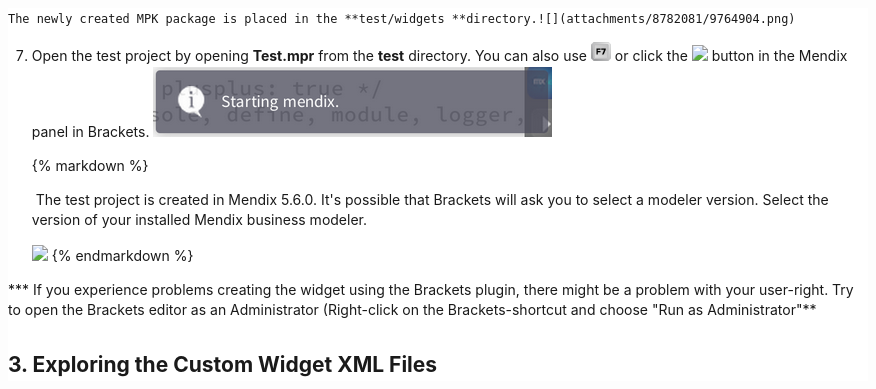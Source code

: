     The newly created MPK package is placed in the **test/widgets **directory.![](attachments/8782081/9764904.png)
7.  Open the test project by opening **Test.mpr** from the **test** directory. You can also use ![](attachments/8782081/9764936.png) or click the ![](attachments/8782081/9764937.png) button in the Mendix panel in Brackets.
    ![](attachments/8782081/9764938.png)

    <div class="alert alert-info">{% markdown %}

     The test project is created in Mendix 5.6.0\. It's possible that Brackets will ask you to select a modeler version. Select the version of your installed Mendix business modeler.

    ![](attachments/8785003/9273431.png)
    {% endmarkdown %}</div>

*** If you experience problems creating the widget using the Brackets plugin, there might be a problem with your user-right. Try to open the Brackets editor as an Administrator (Right-click on the Brackets-shortcut and choose "Run as Administrator"**

## 3\. Exploring the Custom Widget XML Files

